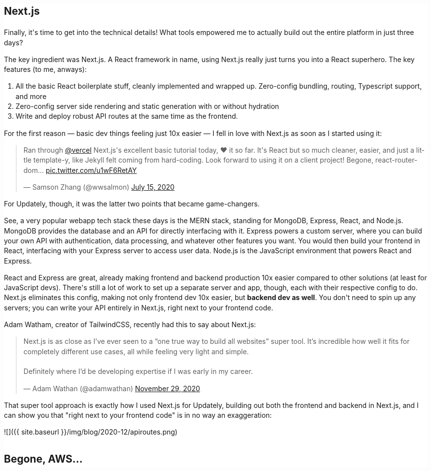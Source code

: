 ## Next.js

Finally, it's time to get into the technical details! What tools empowered me to actually build out the entire platform in just three days?

The key ingredient was Next.js. A React framework in name, using Next.js really just turns you into a React superhero. The key features (to me, anways):

1. All the basic React boilerplate stuff, cleanly implemented and wrapped up. Zero-config bundling, routing, Typescript support, and more
2. Zero-config server side rendering and static generation with or without hydration
3. Write and deploy robust API routes at the same time as the frontend.

For the first reason — basic dev things feeling just 10x easier — I fell in love with Next.js as soon as I started using it:

<blockquote class="twitter-tweet"><p lang="en" dir="ltr">Ran through <a href="https://twitter.com/vercel?ref_src=twsrc%5Etfw">@vercel</a> Next.js&#39;s excellent basic tutorial today, ♥ it so far. It&#39;s React but so much cleaner, easier, and just a little template-y, like Jekyll felt coming from hard-coding. Look forward to using it on a client project! Begone, react-router-dom... <a href="https://t.co/u1wF6RetAY">pic.twitter.com/u1wF6RetAY</a></p>&mdash; Samson Zhang (@wwsalmon) <a href="https://twitter.com/wwsalmon/status/1283256503307296770?ref_src=twsrc%5Etfw">July 15, 2020</a></blockquote> <script async src="https://platform.twitter.com/widgets.js" charset="utf-8"></script>

For Updately, though, it was the latter two points that became game-changers.

See, a very popular webapp tech stack these days is the MERN stack, standing for MongoDB, Express, React, and Node.js. MongoDB provides the database and an API for directly interfacing with it. Express powers a custom server, where you can build your own API with authentication, data processing, and whatever other features you want. You would then build your frontend in React, interfacing with your Express server to access user data. Node.js is the JavaScript environment that powers React and Express.

React and Express are great, already making frontend and backend production 10x easier compared to other solutions (at least for JavaScript devs). There's still a lot of work to set up a separate server and app, though, each with their respective config to do. Next.js eliminates this config, making not only frontend dev 10x easier, but **backend dev as well**. You don't need to spin up any servers; you can write your API entirely in Next.js, right next to your frontend code.

Adam Watham, creator of TailwindCSS, recently had this to say about Next.js:

<blockquote class="twitter-tweet"><p lang="en" dir="ltr">Next.js is as close as I’ve ever seen to a “one true way to build all websites” super tool. It’s incredible how well it fits for completely different use cases, all while feeling very light and simple.<br><br>Definitely where I’d be developing expertise if I was early in my career.</p>&mdash; Adam Wathan (@adamwathan) <a href="https://twitter.com/adamwathan/status/1333179422975864834?ref_src=twsrc%5Etfw">November 29, 2020</a></blockquote> <script async src="https://platform.twitter.com/widgets.js" charset="utf-8"></script>

That super tool approach is exactly how I used Next.js for Updately, building out both the frontend and backend in Next.js, and I can show you that "right next to your frontend code" is in no way an exaggeration:

![]({{ site.baseurl }}/img/blog/2020-12/apiroutes.png)

## Begone, AWS...
